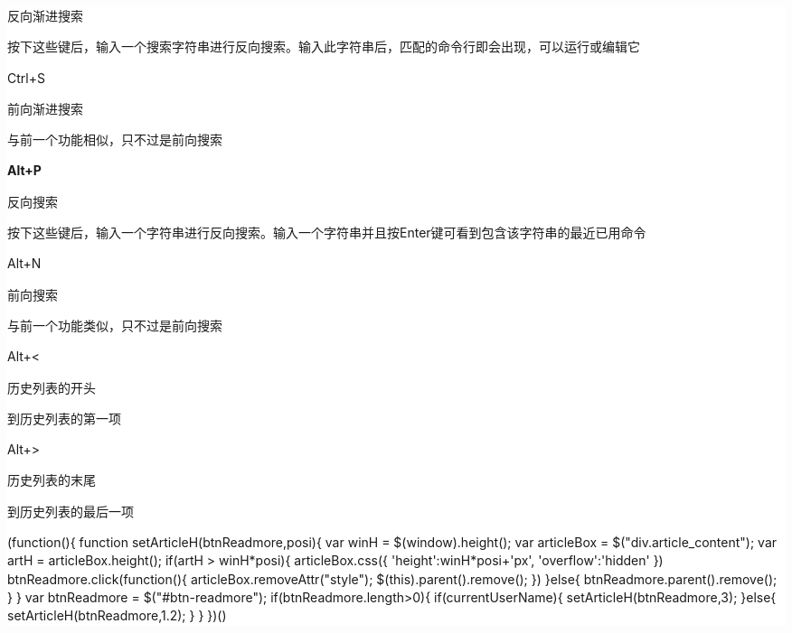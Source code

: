 反向渐进搜索

按下这些键后，输入一个搜索字符串进行反向搜索。输入此字符串后，匹配的命令行即会出现，可以运行或编辑它

Ctrl+S

前向渐进搜索

与前一个功能相似，只不过是前向搜索

**Alt+P**

反向搜索

按下这些键后，输入一个字符串进行反向搜索。输入一个字符串并且按Enter键可看到包含该字符串的最近已用命令

Alt+N

前向搜索

与前一个功能类似，只不过是前向搜索

Alt+<

历史列表的开头

到历史列表的第一项

Alt+>

历史列表的末尾

到历史列表的最后一项

(function(){ function setArticleH(btnReadmore,posi){ var winH = $(window).height(); var articleBox = $("div.article_content"); var artH = articleBox.height(); if(artH > winH\*posi){ articleBox.css({ 'height':winH\*posi+'px', 'overflow':'hidden' }) btnReadmore.click(function(){ articleBox.removeAttr("style"); $(this).parent().remove(); }) }else{ btnReadmore.parent().remove(); } } var btnReadmore = $("#btn-readmore"); if(btnReadmore.length>0){ if(currentUserName){ setArticleH(btnReadmore,3); }else{ setArticleH(btnReadmore,1.2); } } })()